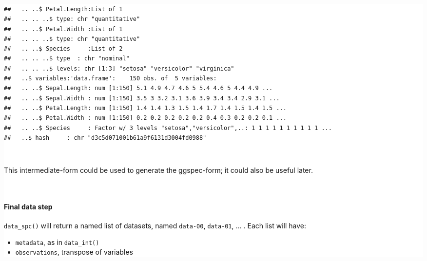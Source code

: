     ##   .. ..$ Petal.Length:List of 1
    ##   .. .. ..$ type: chr "quantitative"
    ##   .. ..$ Petal.Width :List of 1
    ##   .. .. ..$ type: chr "quantitative"
    ##   .. ..$ Species     :List of 2
    ##   .. .. ..$ type  : chr "nominal"
    ##   .. .. ..$ levels: chr [1:3] "setosa" "versicolor" "virginica"
    ##   ..$ variables:'data.frame':    150 obs. of  5 variables:
    ##   .. ..$ Sepal.Length: num [1:150] 5.1 4.9 4.7 4.6 5 5.4 4.6 5 4.4 4.9 ...
    ##   .. ..$ Sepal.Width : num [1:150] 3.5 3 3.2 3.1 3.6 3.9 3.4 3.4 2.9 3.1 ...
    ##   .. ..$ Petal.Length: num [1:150] 1.4 1.4 1.3 1.5 1.4 1.7 1.4 1.5 1.4 1.5 ...
    ##   .. ..$ Petal.Width : num [1:150] 0.2 0.2 0.2 0.2 0.2 0.4 0.3 0.2 0.2 0.1 ...
    ##   .. ..$ Species     : Factor w/ 3 levels "setosa","versicolor",..: 1 1 1 1 1 1 1 1 1 1 ...
    ##   ..$ hash     : chr "d3c5d071001b61a9f6131d3004fd0988"

<br/>

This intermediate-form could be used to generate the ggspec-form; it
could also be useful later.

<br/>

#### Final data step

`data_spc()` will return a named list of datasets, named `data-00`,
`data-01`, … . Each list will have:

  - `metadata`, as in `data_int()`  
  - `observations`, transpose of variables


